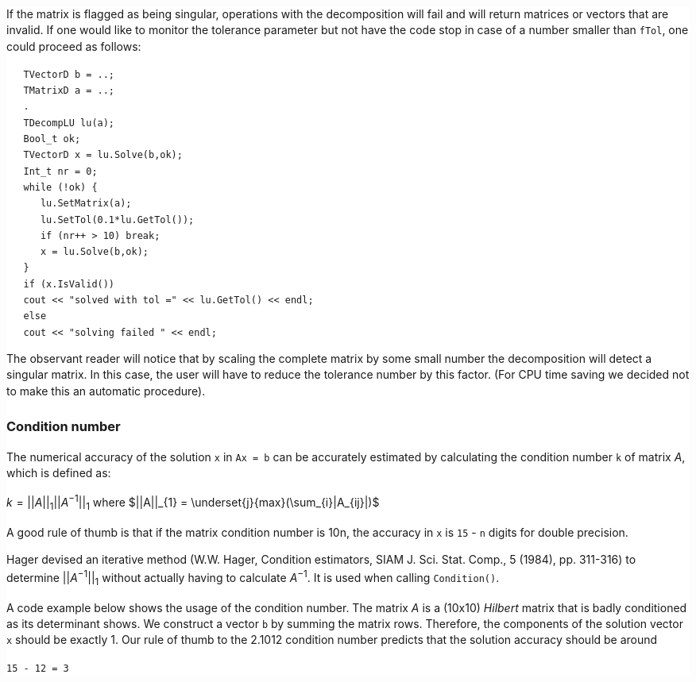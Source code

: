 If the matrix is flagged as being singular, operations with the
decomposition will fail and will return matrices or vectors that are
invalid. If one would like to monitor the tolerance parameter but not
have the code stop in case of a number smaller than `fTol`, one could
proceed as follows:

``` {.cpp}
   TVectorD b = ..;
   TMatrixD a = ..;
   .
   TDecompLU lu(a);
   Bool_t ok;
   TVectorD x = lu.Solve(b,ok);
   Int_t nr = 0;
   while (!ok) {
      lu.SetMatrix(a);
      lu.SetTol(0.1*lu.GetTol());
      if (nr++ > 10) break;
      x = lu.Solve(b,ok);
   }
   if (x.IsValid())
   cout << "solved with tol =" << lu.GetTol() << endl;
   else
   cout << "solving failed " << endl;
```

The observant reader will notice that by scaling the complete matrix by
some small number the decomposition will detect a singular matrix. In
this case, the user will have to reduce the tolerance number by this
factor. (For CPU time saving we decided not to make this an automatic procedure).

### Condition number

The numerical accuracy of the solution `x` in `Ax = b` can be accurately
estimated by calculating the condition number `k` of matrix $A$, which is defined as:

$k = ||A||_{1}||A^{-1}||_{1}$ where $||A||_{1} = \underset{j}{max}(\sum_{i}|A_{ij}|)$

A good rule of thumb is that if the matrix condition number is 10n,
the accuracy in `x` is `15` - `n` digits for double precision.

Hager devised an iterative method (W.W. Hager, Condition estimators,
SIAM J. Sci. Stat. Comp., 5 (1984), pp. 311-316) to
determine $||A^{-1}||_{1}$ without actually having to
calculate $A^{-1}$. It is used when calling `Condition()`.

A code example below shows the usage of the condition number. The matrix $A$
is a (10x10) *Hilbert* matrix that is badly
conditioned as its determinant shows. We construct a vector `b` by
summing the matrix rows. Therefore, the components of the solution
vector `x` should be exactly 1. Our rule of thumb to the 2.1012
condition number predicts that the solution accuracy should be around

`15 - 12 = 3`
